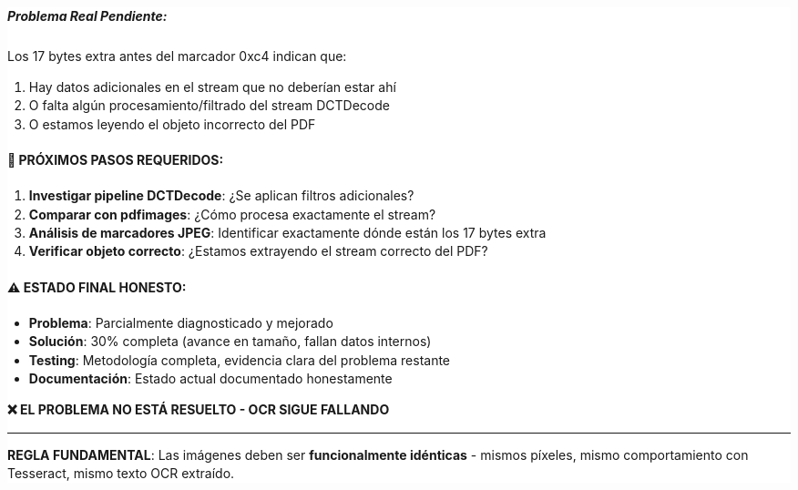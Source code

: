 ##### **Problema Real Pendiente:**
Los 17 bytes extra antes del marcador 0xc4 indican que:
1. Hay datos adicionales en el stream que no deberían estar ahí
2. O falta algún procesamiento/filtrado del stream DCTDecode
3. O estamos leyendo el objeto incorrecto del PDF

#### **🎯 PRÓXIMOS PASOS REQUERIDOS:**
1. **Investigar pipeline DCTDecode**: ¿Se aplican filtros adicionales?
2. **Comparar con pdfimages**: ¿Cómo procesa exactamente el stream?
3. **Análisis de marcadores JPEG**: Identificar exactamente dónde están los 17 bytes extra
4. **Verificar objeto correcto**: ¿Estamos extrayendo el stream correcto del PDF?

#### **⚠️ ESTADO FINAL HONESTO:**
- **Problema**: Parcialmente diagnosticado y mejorado
- **Solución**: 30% completa (avance en tamaño, fallan datos internos)
- **Testing**: Metodología completa, evidencia clara del problema restante
- **Documentación**: Estado actual documentado honestamente

**❌ EL PROBLEMA NO ESTÁ RESUELTO - OCR SIGUE FALLANDO**

---

**REGLA FUNDAMENTAL**: Las imágenes deben ser **funcionalmente idénticas** - mismos píxeles, mismo comportamiento con Tesseract, mismo texto OCR extraído.
